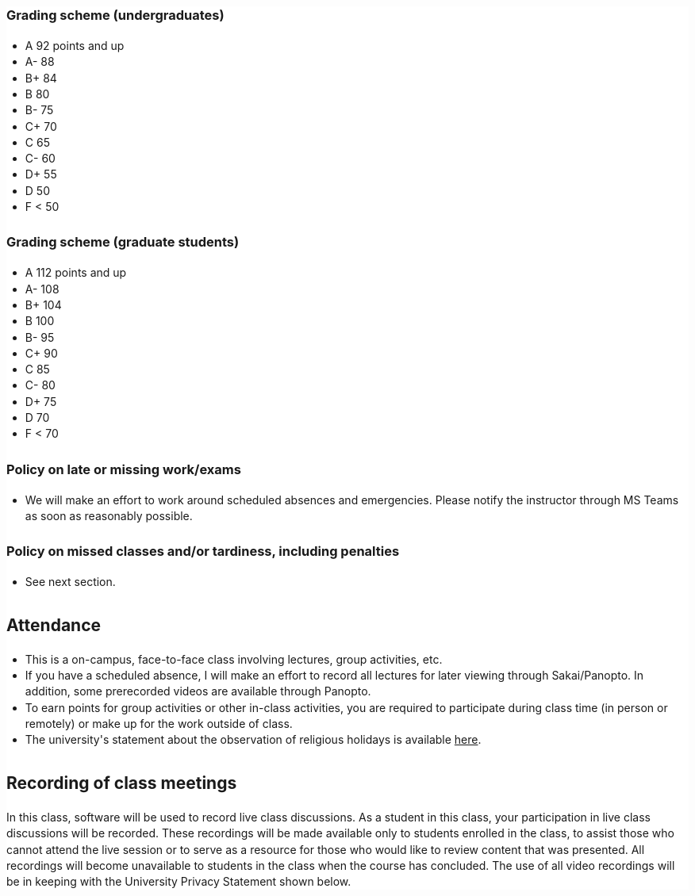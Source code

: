 ### Grading scheme (undergraduates)

- A 92 points and up
- A- 88
- B+ 84
- B 80
- B- 75
- C+ 70
- C 65
- C- 60
- D+ 55
- D 50
- F < 50

### Grading scheme (graduate students)

- A 112 points and up
- A- 108
- B+ 104
- B 100
- B- 95
- C+ 90
- C 85
- C- 80
- D+ 75
- D 70
- F < 70

### Policy on late or missing work/exams

- We will make an effort to work around scheduled absences and emergencies. Please notify the instructor through MS Teams as soon as reasonably possible.

### Policy on missed classes and/or tardiness, including penalties

- See next section.

## Attendance

- This is a on-campus, face-to-face class involving lectures, group activities, etc.
- If you have a scheduled absence, I will make an effort to record all lectures for later viewing through Sakai/Panopto. In addition, some prerecorded videos are available through Panopto.
- To earn points for group activities or other in-class activities, you are required to participate during class time (in person or remotely) or make up for the work outside of class.
- The university's statement about the observation of religious holidays is available [here](https://www.luc.edu/academicaffairs/homenews/honoringstudentreligiousobservances.shtml).

## Recording of class meetings

In this class, software will be used to record live class discussions. As a student in this class, your participation in live class discussions will be recorded. These recordings will be made available only to students enrolled in the class, to assist those who cannot attend the live session or to serve as a resource for those who would like to review content that was presented. All recordings will become unavailable to students in the class when the course has concluded. The use of all video recordings will be in keeping with the University Privacy Statement shown below.
